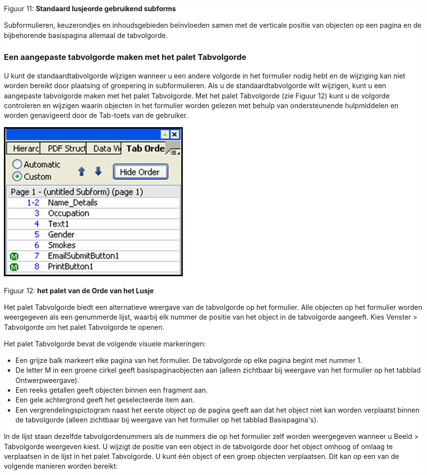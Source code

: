 Figuur 11: **Standaard lusjeorde gebruikend subforms**

Subformulieren, keuzerondjes en inhoudsgebieden beïnvloeden samen met de verticale positie van objecten op een pagina en de bijbehorende basispagina allemaal de tabvolgorde.

### Een aangepaste tabvolgorde maken met het palet Tabvolgorde

U kunt de standaardtabvolgorde wijzigen wanneer u een andere volgorde in het formulier nodig hebt en de wijziging kan niet worden bereikt door plaatsing of groepering in subformulieren. Als u de standaardtabvolgorde wilt wijzigen, kunt u een aangepaste tabvolgorde maken met het palet Tabvolgorde.
Met het palet Tabvolgorde (zie Figuur 12) kunt u de volgorde controleren en wijzigen waarin objecten in het formulier worden gelezen met behulp van ondersteunende hulpmiddelen en worden genavigeerd door de Tab-toets van de gebruiker.

![&#x200B; het palet van de Orde van het Lusje &#x200B;](/help/forms/using/assets/image-12.png)

Figuur 12: **het palet van de Orde van het Lusje**

Het palet Tabvolgorde biedt een alternatieve weergave van de tabvolgorde op het formulier. Alle objecten op het formulier worden weergegeven als een genummerde lijst, waarbij elk nummer de positie van het object in de tabvolgorde aangeeft.
Kies Venster > Tabvolgorde om het palet Tabvolgorde te openen.


Het palet Tabvolgorde bevat de volgende visuele markeringen:
* Een grijze balk markeert elke pagina van het formulier. De tabvolgorde op elke pagina begint met nummer 1.
* De letter M in een groene cirkel geeft basispaginaobjecten aan (alleen zichtbaar bij weergave van het formulier op het tabblad Ontwerpweergave).
* Een reeks getallen geeft objecten binnen een fragment aan.
* Een gele achtergrond geeft het geselecteerde item aan.
* Een vergrendelingspictogram naast het eerste object op de pagina geeft aan dat het object niet kan worden verplaatst binnen de tabvolgorde (alleen zichtbaar bij weergave van het formulier op het tabblad Basispagina&#39;s).

In de lijst staan dezelfde tabvolgordenummers als de nummers die op het formulier zelf worden weergegeven wanneer u Beeld > Tabvolgorde weergeven kiest. U wijzigt de positie van een object in de tabvolgorde door het object omhoog of omlaag te verplaatsen in de lijst in het palet Tabvolgorde. U kunt één object of een groep objecten verplaatsen. Dit kan op een van de volgende manieren worden bereikt:
